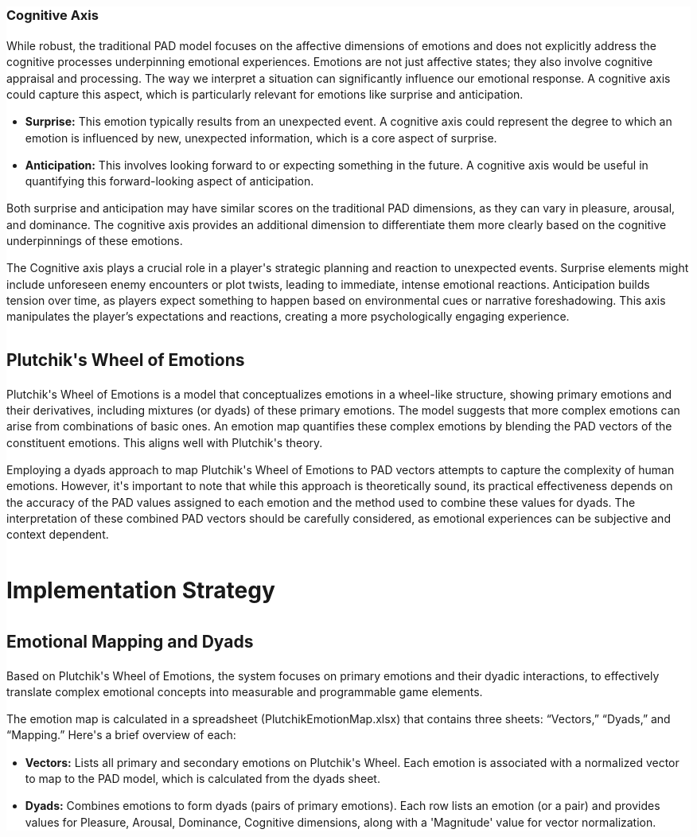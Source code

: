 ### Cognitive Axis
While robust, the traditional PAD model focuses on the affective dimensions of emotions and does not explicitly address the cognitive processes underpinning emotional experiences. Emotions are not just affective states; they also involve cognitive appraisal and processing. The way we interpret a situation can significantly influence our emotional response. A cognitive axis could capture this aspect, which is particularly relevant for emotions like surprise and anticipation.

* **Surprise:** This emotion typically results from an unexpected event. A cognitive axis could represent the degree to which an emotion is influenced by new, unexpected information, which is a core aspect of surprise.

* **Anticipation:** This involves looking forward to or expecting something in the future. A cognitive axis would be useful in quantifying this forward-looking aspect of anticipation.

Both surprise and anticipation may have similar scores on the traditional PAD dimensions, as they can vary in pleasure, arousal, and dominance. The cognitive axis provides an additional dimension to differentiate them more clearly based on the cognitive underpinnings of these emotions.

The Cognitive axis plays a crucial role in a player's strategic planning and reaction to unexpected events. Surprise elements might include unforeseen enemy encounters or plot twists, leading to immediate, intense emotional reactions. Anticipation builds tension over time, as players expect something to happen based on environmental cues or narrative foreshadowing. This axis manipulates the player’s expectations and reactions, creating a more psychologically engaging experience.

## Plutchik's Wheel of Emotions
Plutchik's Wheel of Emotions is a model that conceptualizes emotions in a wheel-like structure, showing primary emotions and their derivatives, including mixtures (or dyads) of these primary emotions. The model suggests that more complex emotions can arise from combinations of basic ones. An emotion map quantifies these complex emotions by blending the PAD vectors of the constituent emotions. This aligns well with Plutchik's theory.

Employing a dyads approach to map Plutchik's Wheel of Emotions to PAD vectors attempts to capture the complexity of human emotions. However, it's important to note that while this approach is theoretically sound, its practical effectiveness depends on the accuracy of the PAD values assigned to each emotion and the method used to combine these values for dyads. The interpretation of these combined PAD vectors should be carefully considered, as emotional experiences can be subjective and context dependent.

# Implementation Strategy
## Emotional Mapping and Dyads
Based on Plutchik's Wheel of Emotions, the system focuses on primary emotions and their dyadic interactions, to effectively translate complex emotional concepts into measurable and programmable game elements.

The emotion map is calculated in a spreadsheet (PlutchikEmotionMap.xlsx) that contains three sheets: “Vectors,” “Dyads,” and “Mapping.” Here's a brief overview of each:

* **Vectors:** Lists all primary and secondary emotions on Plutchik's Wheel. Each emotion is associated with a normalized vector to map to the PAD model, which is calculated from the dyads sheet.

* **Dyads:** Combines emotions to form dyads (pairs of primary emotions). Each row lists an emotion (or a pair) and provides values for Pleasure, Arousal, Dominance, Cognitive dimensions, along with a 'Magnitude' value for vector normalization.
